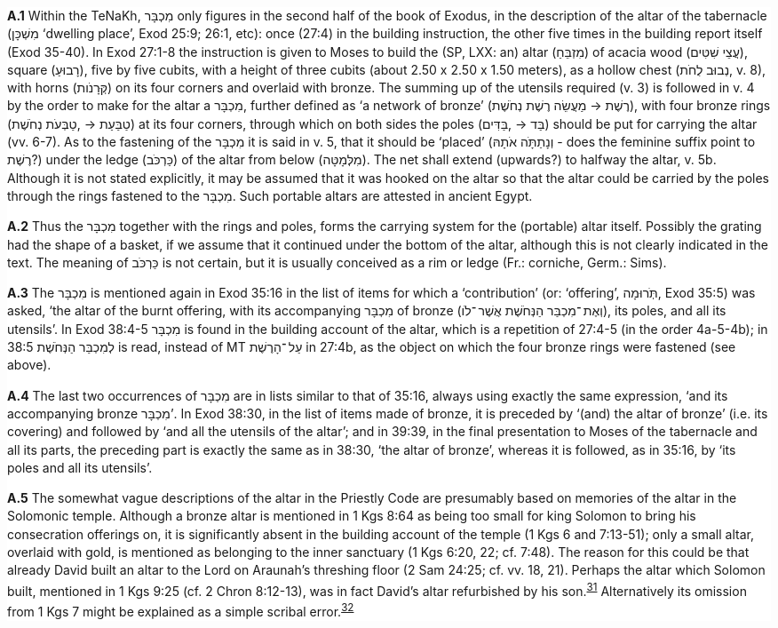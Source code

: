 <b>A.1</b>
Within the TeNaKh, <span dir="rtl">מִכְבָּר</span> only figures in the second half of the book of Exodus, in the description of the altar of the tabernacle (<span dir="rtl">מִשְׁכָּן</span> ‘dwelling place’, Exod 25:9; 26:1, etc): once (27:4) in the building instruction, the other five times in the building report itself (Exod 35-40). In Exod 27:1-8 the instruction is given to Moses to build the (SP, LXX: an) altar (<span dir="rtl">מִזְבֵּחַ</span>) of acacia wood (<span dir="rtl">שִׁטִּים</span> <span dir="rtl">עֲצֵי</span>), square (<span dir="rtl">רָבוּעַ</span>), five by five cubits, with a height of three cubits (about 2.50 x 2.50 x 1.50 meters), as a hollow chest (<span dir="rtl">לֻחֹת</span> <span dir="rtl">נְבוּב</span>, v. 8), with horns (<span dir="rtl">קְּּרָנֹות</span>) on its four corners and overlaid with bronze. The summing up of the utensils required (v. 3) is followed in v. 4 by the order to make for the altar a <span dir="rtl">מִכְבָּר</span>, further defined as ‘a network of bronze’ (<span dir="rtl">נְחֹשֶׁת</span> <span dir="rtl">רֶשֶׁת</span> <span dir="rtl">מַעֲשֵׂה</span> → <span dir="rtl">רֶשֶׁת</span>), with four bronze rings (<span dir="rtl">נְחֹשֶׁת</span> <span dir="rtl">טַבְּעֹת</span>, → <span dir="rtl">טַבַּעַת</span>) at its four corners, through which on both sides the poles (<span dir="rtl">בַּדִּים</span>, → <span dir="rtl">בַּד</span>) should be put for carrying the altar (vv. 6-7). As to the fastening of the <span dir="rtl">מִכְבָּר</span> it is said in v. 5, that it should be ‘placed’ (<span dir="rtl">אֹתָהּ</span> <span dir="rtl">וְנָתַתָֹּה</span> - does the feminine suffix point to <span dir="rtl">רֶשֶׁת</span>?) under the ledge (<span dir="rtl">כַּרְכֹּב</span>) of the altar from below (<span dir="rtl">מִלְּמָטָּה</span>). The net shall extend (upwards?) to halfway the altar, v. 5b. Although it is not stated explicitly, it may be assumed that it was hooked on the altar so that the altar could be carried by the poles through the rings fastened to the <span dir="rtl">מִכְבָּר</span>. Such portable altars are attested in ancient Egypt.

<b>A.2</b>
Thus the <span dir="rtl">מִכְבָּר</span> together with the rings and poles, forms the carrying system for the (portable) altar itself. Possibly the grating had the shape of a basket, if we assume that it continued under the bottom of the altar, although this is not clearly indicated in the text. The meaning of <span dir="rtl">כַּרְכֹּב</span> is not certain, but it is usually conceived as a rim or ledge (Fr.: corniche, Germ.: Sims).

<b>A.3</b>
The <span dir="rtl">מִכְבָּר</span> is mentioned again in Exod 35:16 in the list of items for which a ‘contribution’ (or: ‘offering’, <span dir="rtl">תְֹּרוּמָה</span>, Exod 35:5) was asked, ‘the altar of the burnt offering, with its accompanying  <span dir="rtl">מִכְבָּר</span> of bronze (<span dir="rtl">אֲשֶׁר&thinsp;־לֹו</span> <span dir="rtl">הַנְּחֹשֶׁת</span> <span dir="rtl">וְאֶת&thinsp;־מִכְבַּר</span>), its poles, and all its utensils’. In Exod 38:4-5  <span dir="rtl">מִכְבָּר</span> is found in the building account of the altar, which is a repetition of 27:4-5 (in the order 4a-5-4b); in 38:5 <span dir="rtl">הַנְּחֹשֶׁת</span> <span dir="rtl">לְמִכְבַּר</span> is read, instead of MT <span dir="rtl">עַל&thinsp;־הָרֶשֶׁת</span> in 27:4b, as the object on which the four bronze rings were fastened (see above).  

<b>A.4</b>
The last two occurrences of <span dir="rtl">מִכְבָּר</span> are in lists similar to that of 35:16, always using exactly the same expression, ‘and its accompanying bronze <span dir="rtl">מִכְבָּר</span>’. In Exod 38:30, in the list of items made of bronze, it is preceded by ‘(and) the altar of bronze’ (i.e. its covering) and followed 
by ‘and all the utensils of the altar’; and in 39:39, in the final presentation to Moses of the tabernacle and all its parts, the preceding part is exactly the same as in 38:30, ‘the altar of bronze’, whereas it is followed, as in 35:16, by ‘its poles and all its utensils’. 

<b>A.5</b>
The somewhat vague descriptions of the altar in the Priestly Code are presumably based on memories of the altar in the Solomonic temple. Although a bronze altar is mentioned in 1 Kgs 8:64 as being too small for king Solomon to bring his consecration offerings on, it is significantly absent in the building account of the temple (1 Kgs 6 and 7:13-51); only a small altar, overlaid with gold, is mentioned as belonging to the inner sanctuary (1 Kgs 6:20, 22; cf. 7:48). The reason for this could be that already David built an altar to the Lord on Araunah’s threshing floor (2 Sam 24:25; cf. vv. 18, 21). Perhaps the altar which Solomon built, mentioned in 1 Kgs 9:25 (cf. 2 Chron 8:12-13), was in fact David’s altar refurbished by his son.<sup id="fnref:31"><a href="#footnote" data-toggle="modal" onclick="show_modal('fn:31')">31</a></sup> Alternatively its omission from 1 Kgs 7 might be explained as a simple scribal error.<sup id="fnref:32"><a href="#footnote" data-toggle="modal" onclick="show_modal('fn:32')">32</a></sup> 
